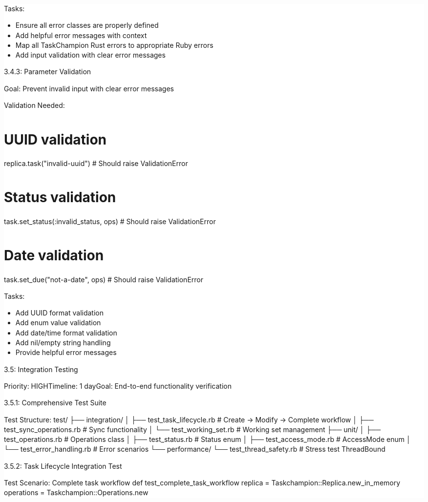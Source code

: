   Tasks:
  - Ensure all error classes are properly defined
  - Add helpful error messages with context
  - Map all TaskChampion Rust errors to appropriate Ruby errors
  - Add input validation with clear error messages

  3.4.3: Parameter Validation

  Goal: Prevent invalid input with clear error messages

  Validation Needed:
  # UUID validation
  replica.task("invalid-uuid")  # Should raise ValidationError

  # Status validation
  task.set_status(:invalid_status, ops)  # Should raise ValidationError

  # Date validation
  task.set_due("not-a-date", ops)  # Should raise ValidationError

  Tasks:
  - Add UUID format validation
  - Add enum value validation
  - Add date/time format validation
  - Add nil/empty string handling
  - Provide helpful error messages

  3.5: Integration Testing

  Priority: HIGHTimeline: 1 dayGoal: End-to-end functionality verification

  3.5.1: Comprehensive Test Suite

  Test Structure:
  test/
  ├── integration/
  │   ├── test_task_lifecycle.rb     # Create → Modify → Complete workflow
  │   ├── test_sync_operations.rb    # Sync functionality
  │   └── test_working_set.rb        # Working set management
  ├── unit/
  │   ├── test_operations.rb         # Operations class
  │   ├── test_status.rb            # Status enum
  │   ├── test_access_mode.rb       # AccessMode enum
  │   └── test_error_handling.rb    # Error scenarios
  └── performance/
      └── test_thread_safety.rb     # Stress test ThreadBound

  3.5.2: Task Lifecycle Integration Test

  Test Scenario: Complete task workflow
  def test_complete_task_workflow
    replica = Taskchampion::Replica.new_in_memory
    operations = Taskchampion::Operations.new
